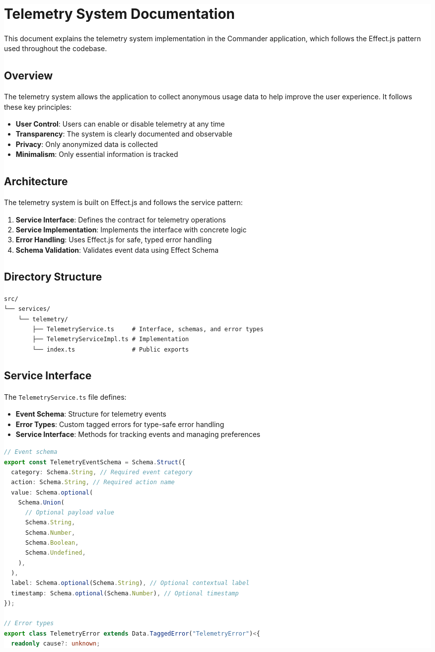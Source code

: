 # Telemetry System Documentation

This document explains the telemetry system implementation in the Commander application, which follows the Effect.js pattern used throughout the codebase.

## Overview

The telemetry system allows the application to collect anonymous usage data to help improve the user experience. It follows these key principles:

- **User Control**: Users can enable or disable telemetry at any time
- **Transparency**: The system is clearly documented and observable
- **Privacy**: Only anonymized data is collected
- **Minimalism**: Only essential information is tracked

## Architecture

The telemetry system is built on Effect.js and follows the service pattern:

1. **Service Interface**: Defines the contract for telemetry operations
2. **Service Implementation**: Implements the interface with concrete logic
3. **Error Handling**: Uses Effect.js for safe, typed error handling
4. **Schema Validation**: Validates event data using Effect Schema

## Directory Structure

```
src/
└── services/
    └── telemetry/
        ├── TelemetryService.ts     # Interface, schemas, and error types
        ├── TelemetryServiceImpl.ts # Implementation
        └── index.ts                # Public exports
```

## Service Interface

The `TelemetryService.ts` file defines:

- **Event Schema**: Structure for telemetry events
- **Error Types**: Custom tagged errors for type-safe error handling
- **Service Interface**: Methods for tracking events and managing preferences

```typescript
// Event schema
export const TelemetryEventSchema = Schema.Struct({
  category: Schema.String, // Required event category
  action: Schema.String, // Required action name
  value: Schema.optional(
    Schema.Union(
      // Optional payload value
      Schema.String,
      Schema.Number,
      Schema.Boolean,
      Schema.Undefined,
    ),
  ),
  label: Schema.optional(Schema.String), // Optional contextual label
  timestamp: Schema.optional(Schema.Number), // Optional timestamp
});

// Error types
export class TelemetryError extends Data.TaggedError("TelemetryError")<{
  readonly cause?: unknown;
```